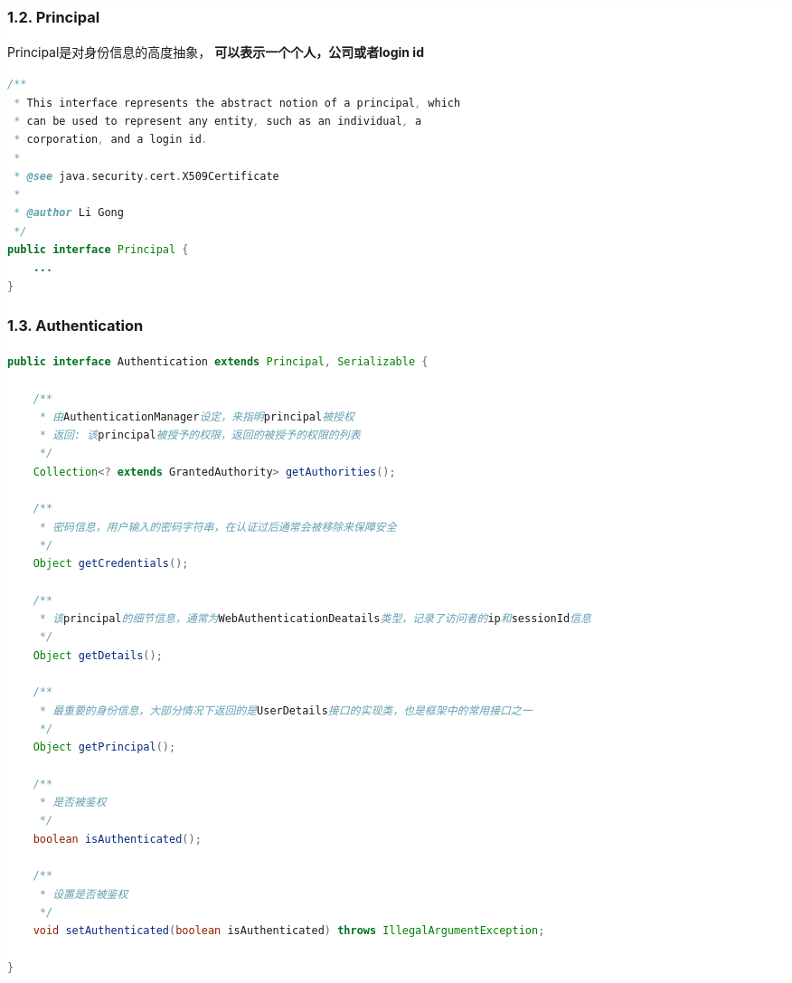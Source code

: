 ###  1.2. <a name='Principal'></a>Principal

Principal是对身份信息的高度抽象， **可以表示一个个人，公司或者login id**

```java
/**
 * This interface represents the abstract notion of a principal, which
 * can be used to represent any entity, such as an individual, a
 * corporation, and a login id.
 *
 * @see java.security.cert.X509Certificate
 *
 * @author Li Gong
 */
public interface Principal {
	...
}
```

###  1.3. <a name='Authentication'></a>Authentication

```java
public interface Authentication extends Principal, Serializable {

    /**
     * 由AuthenticationManager设定，来指明principal被授权
     * 返回: 该principal被授予的权限，返回的被授予的权限的列表
     */
	Collection<? extends GrantedAuthority> getAuthorities();

	/**
	 * 密码信息，用户输入的密码字符串，在认证过后通常会被移除来保障安全
	 */
	Object getCredentials();

	/**
	 * 该principal的细节信息，通常为WebAuthenticationDeatails类型，记录了访问者的ip和sessionId信息
	 */
	Object getDetails();

	/**
	 * 最重要的身份信息，大部分情况下返回的是UserDetails接口的实现类，也是框架中的常用接口之一
	 */
	Object getPrincipal();

	/**
	 * 是否被鉴权
	 */
	boolean isAuthenticated();

	/**
	 * 设置是否被鉴权
	 */
	void setAuthenticated(boolean isAuthenticated) throws IllegalArgumentException;

}
```
